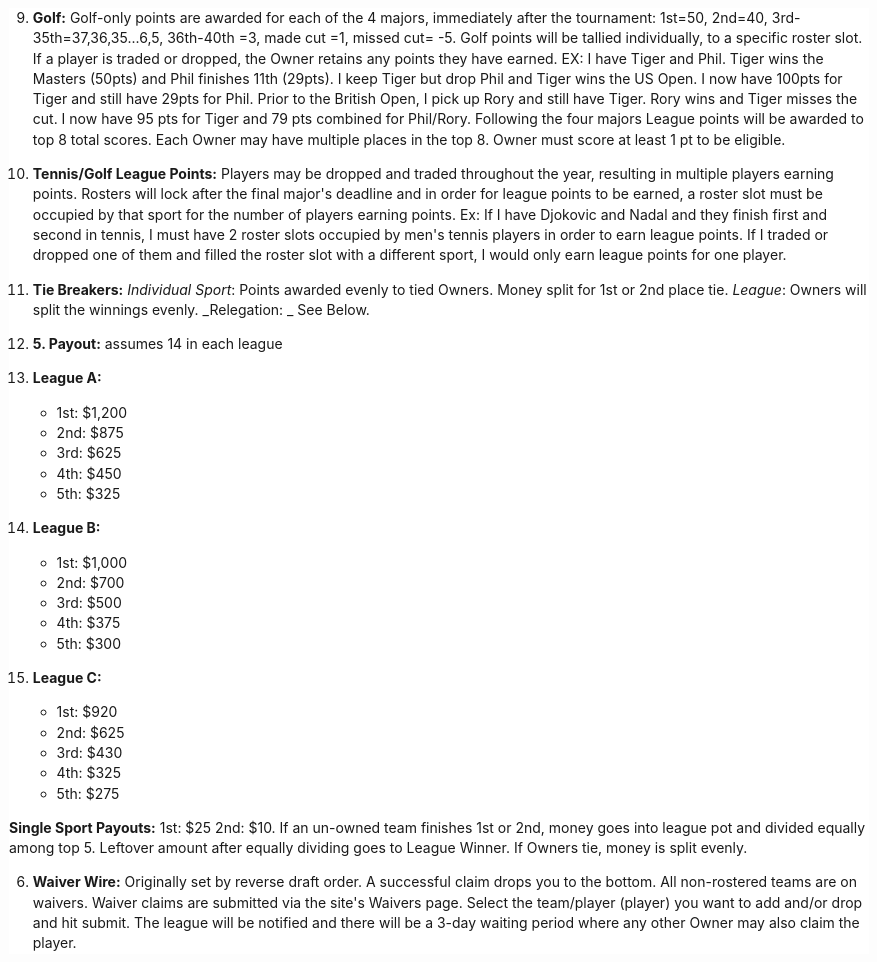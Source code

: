 9. **Golf:** Golf-only points are awarded for each of the 4 majors, immediately after the tournament: 1st=50, 2nd=40, 3rd-35th=37,36,35...6,5, 36th-40th =3, made cut =1, missed cut= -5. Golf points will be tallied individually, to a specific roster slot. If a player is traded or dropped, the Owner retains any points they have earned. EX: I have Tiger and Phil. Tiger wins the Masters (50pts) and Phil finishes 11th (29pts). I keep Tiger but drop Phil and Tiger wins the US Open. I now have 100pts for Tiger and still have 29pts for Phil. Prior to the British Open, I pick up Rory and still have Tiger. Rory wins and Tiger misses the cut. I now have 95 pts for Tiger and 79 pts combined for Phil/Rory. Following the four majors League points will be awarded to top 8 total scores. Each Owner may have multiple places in the top 8. Owner must score at least 1 pt to be eligible.

10. **Tennis/Golf League Points:** Players may be dropped and traded throughout the year, resulting in multiple players earning points. Rosters will lock after the final major&#39;s deadline and in order for league points to be earned, a roster slot must be occupied by that sport for the number of players earning points. Ex: If I have Djokovic and Nadal and they finish first and second in tennis, I must have 2 roster slots occupied by men&#39;s tennis players in order to earn league points. If I traded or dropped one of them and filled the roster slot with a different sport, I would only earn league points for one player.

11. **Tie Breakers:** _Individual Sport_: Points awarded evenly to tied Owners. Money split for 1st or 2nd place tie. _League_: Owners will split the winnings evenly. _Relegation: _ See Below.

12. **5. Payout:** assumes 14 in each league

13. **League A:**


    - 1st: $1,200
    - 2nd: $875
    - 3rd: $625
    - 4th: $450
    - 5th: $325

2. **League B:**


    - 1st: $1,000
    - 2nd: $700
    - 3rd: $500
    - 4th: $375
    - 5th: $300

3. **League C:**


    - 1st: $920
    - 2nd: $625
    - 3rd: $430
    - 4th: $325
    - 5th: $275

**Single Sport Payouts:** 1st: $25 2nd: $10. If an un-owned team finishes 1st or 2nd, money goes into league pot and divided equally among top 5. Leftover amount after equally dividing goes to League Winner. If Owners tie, money is split evenly.

6. **Waiver Wire:** Originally set by reverse draft order. A successful claim drops you to the bottom. All non-rostered teams are on waivers. Waiver claims are submitted via the site's Waivers page. Select the team/player (player) you want to add and/or drop and hit submit. The league will be notified and there will be a 3-day waiting period where any other Owner may also claim the player.
